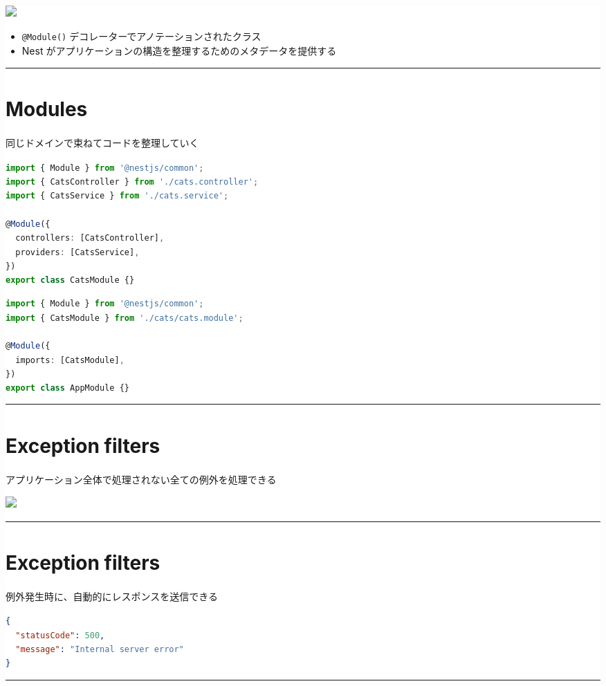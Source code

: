 <img src="/Modules.png" style="width: 550px">

- `@Module()` デコレーターでアノテーションされたクラス
- Nest がアプリケーションの構造を整理するためのメタデータを提供する

---

# Modules

同じドメインで束ねてコードを整理していく

```ts
import { Module } from '@nestjs/common';
import { CatsController } from './cats.controller';
import { CatsService } from './cats.service';

@Module({
  controllers: [CatsController],
  providers: [CatsService],
})
export class CatsModule {}
```

```ts
import { Module } from '@nestjs/common';
import { CatsModule } from './cats/cats.module';

@Module({
  imports: [CatsModule],
})
export class AppModule {}
```

---

# Exception filters

アプリケーション全体で処理されない全ての例外を処理できる

<img src="/ExceptionFilters.png" style="width: 550px">

---

# Exception filters

例外発生時に、自動的にレスポンスを送信できる

```json
{
  "statusCode": 500,
  "message": "Internal server error"
}
```

---